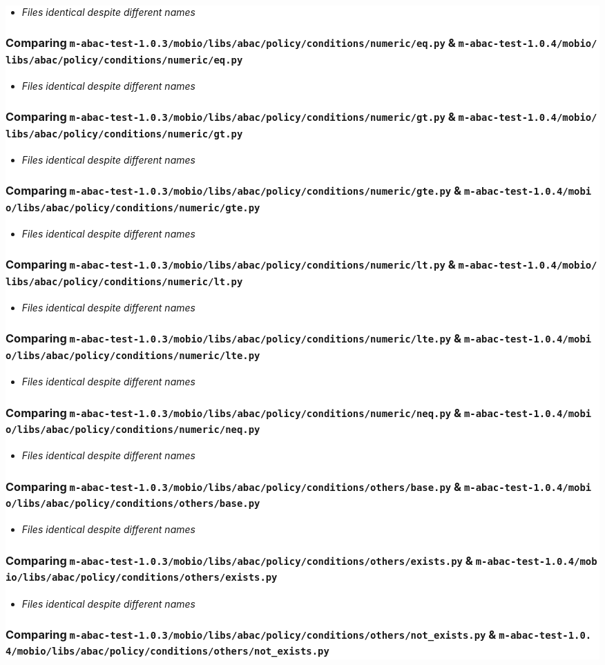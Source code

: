  * *Files identical despite different names*

### Comparing `m-abac-test-1.0.3/mobio/libs/abac/policy/conditions/numeric/eq.py` & `m-abac-test-1.0.4/mobio/libs/abac/policy/conditions/numeric/eq.py`

 * *Files identical despite different names*

### Comparing `m-abac-test-1.0.3/mobio/libs/abac/policy/conditions/numeric/gt.py` & `m-abac-test-1.0.4/mobio/libs/abac/policy/conditions/numeric/gt.py`

 * *Files identical despite different names*

### Comparing `m-abac-test-1.0.3/mobio/libs/abac/policy/conditions/numeric/gte.py` & `m-abac-test-1.0.4/mobio/libs/abac/policy/conditions/numeric/gte.py`

 * *Files identical despite different names*

### Comparing `m-abac-test-1.0.3/mobio/libs/abac/policy/conditions/numeric/lt.py` & `m-abac-test-1.0.4/mobio/libs/abac/policy/conditions/numeric/lt.py`

 * *Files identical despite different names*

### Comparing `m-abac-test-1.0.3/mobio/libs/abac/policy/conditions/numeric/lte.py` & `m-abac-test-1.0.4/mobio/libs/abac/policy/conditions/numeric/lte.py`

 * *Files identical despite different names*

### Comparing `m-abac-test-1.0.3/mobio/libs/abac/policy/conditions/numeric/neq.py` & `m-abac-test-1.0.4/mobio/libs/abac/policy/conditions/numeric/neq.py`

 * *Files identical despite different names*

### Comparing `m-abac-test-1.0.3/mobio/libs/abac/policy/conditions/others/base.py` & `m-abac-test-1.0.4/mobio/libs/abac/policy/conditions/others/base.py`

 * *Files identical despite different names*

### Comparing `m-abac-test-1.0.3/mobio/libs/abac/policy/conditions/others/exists.py` & `m-abac-test-1.0.4/mobio/libs/abac/policy/conditions/others/exists.py`

 * *Files identical despite different names*

### Comparing `m-abac-test-1.0.3/mobio/libs/abac/policy/conditions/others/not_exists.py` & `m-abac-test-1.0.4/mobio/libs/abac/policy/conditions/others/not_exists.py`
